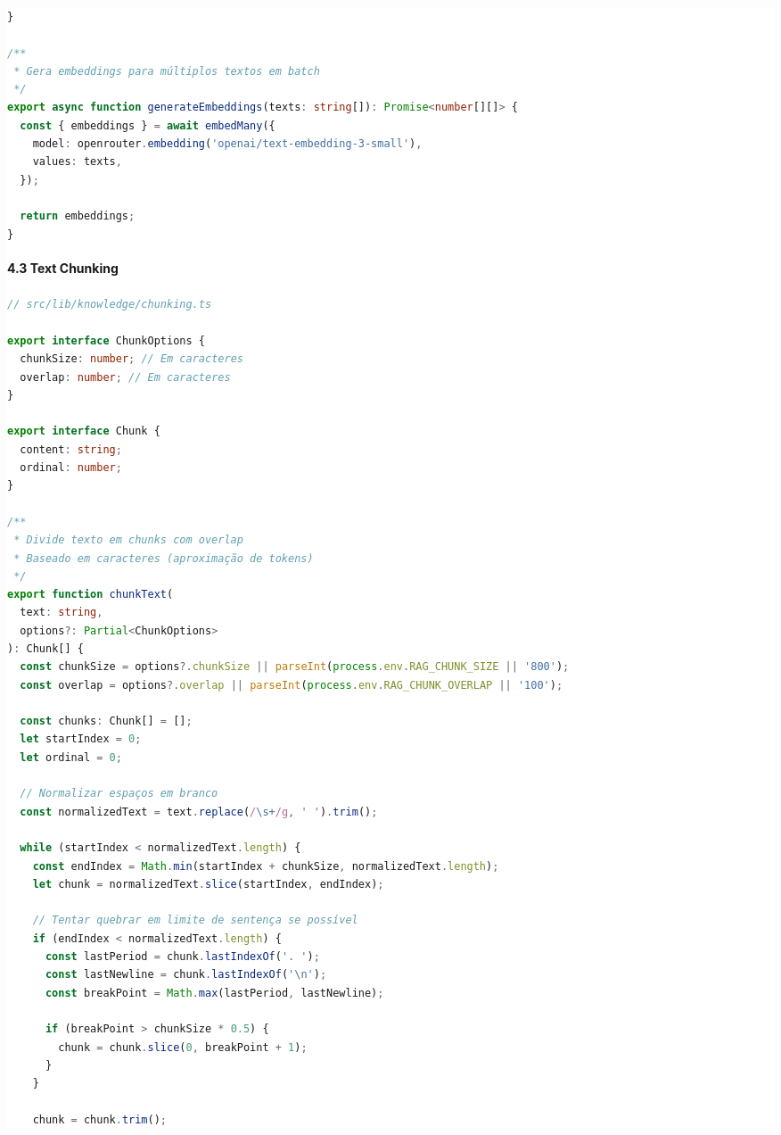 ```typescript
}

/**
 * Gera embeddings para múltiplos textos em batch
 */
export async function generateEmbeddings(texts: string[]): Promise<number[][]> {
  const { embeddings } = await embedMany({
    model: openrouter.embedding('openai/text-embedding-3-small'),
    values: texts,
  });

  return embeddings;
}
```

#### 4.3 Text Chunking
```typescript
// src/lib/knowledge/chunking.ts

export interface ChunkOptions {
  chunkSize: number; // Em caracteres
  overlap: number; // Em caracteres
}

export interface Chunk {
  content: string;
  ordinal: number;
}

/**
 * Divide texto em chunks com overlap
 * Baseado em caracteres (aproximação de tokens)
 */
export function chunkText(
  text: string,
  options?: Partial<ChunkOptions>
): Chunk[] {
  const chunkSize = options?.chunkSize || parseInt(process.env.RAG_CHUNK_SIZE || '800');
  const overlap = options?.overlap || parseInt(process.env.RAG_CHUNK_OVERLAP || '100');

  const chunks: Chunk[] = [];
  let startIndex = 0;
  let ordinal = 0;

  // Normalizar espaços em branco
  const normalizedText = text.replace(/\s+/g, ' ').trim();

  while (startIndex < normalizedText.length) {
    const endIndex = Math.min(startIndex + chunkSize, normalizedText.length);
    let chunk = normalizedText.slice(startIndex, endIndex);

    // Tentar quebrar em limite de sentença se possível
    if (endIndex < normalizedText.length) {
      const lastPeriod = chunk.lastIndexOf('. ');
      const lastNewline = chunk.lastIndexOf('\n');
      const breakPoint = Math.max(lastPeriod, lastNewline);

      if (breakPoint > chunkSize * 0.5) {
        chunk = chunk.slice(0, breakPoint + 1);
      }
    }

    chunk = chunk.trim();
```
